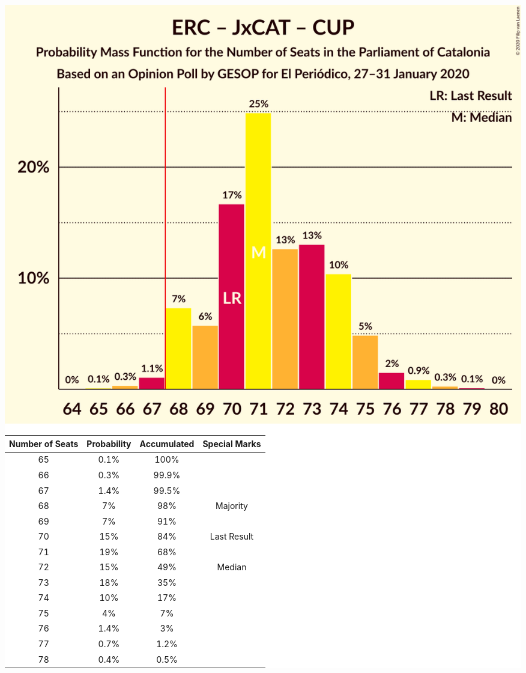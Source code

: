 ![Graph with seats probability mass function not yet produced](2020-01-31-GESOP-coalitions-seats-pmf-erc–jxcat–cup.png "Seats Probability Mass Function")

| Number of Seats | Probability | Accumulated | Special Marks |
|:---------------:|:-----------:|:-----------:|:-------------:|
| 65 | 0.1% | 100% |  |
| 66 | 0.3% | 99.9% |  |
| 67 | 1.4% | 99.5% |  |
| 68 | 7% | 98% | Majority |
| 69 | 7% | 91% |  |
| 70 | 15% | 84% | Last Result |
| 71 | 19% | 68% |  |
| 72 | 15% | 49% | Median |
| 73 | 18% | 35% |  |
| 74 | 10% | 17% |  |
| 75 | 4% | 7% |  |
| 76 | 1.4% | 3% |  |
| 77 | 0.7% | 1.2% |  |
| 78 | 0.4% | 0.5% |  |
